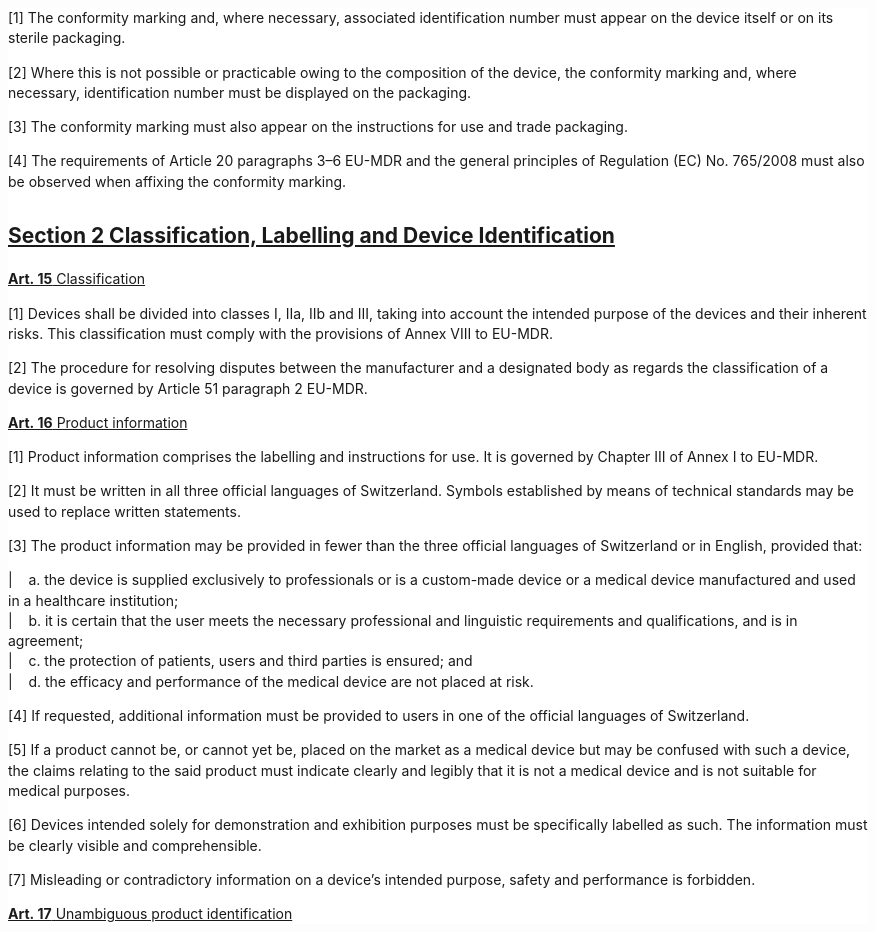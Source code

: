 [1] The conformity marking and, where necessary, associated identification number must appear on the device itself or on its sterile packaging.

[2] Where this is not possible or practicable owing to the composition of the device, the conformity marking and, where necessary, identification number must be displayed on the packaging.

[3] The conformity marking must also appear on the instructions for use and trade packaging.

[4] The requirements of Article 20 paragraphs 3–6 EU-MDR and the general principles of Regulation (EC) No. 765/2008 must also be observed when affixing the conformity marking.

## [Section 2 Classification, Labelling and Device Identification](https://www.fedlex.admin.ch/eli/cc/2020/552/en#chap_2/sec_2)


[**Art. 15** Classification](https://www.fedlex.admin.ch/eli/cc/2020/552/en#art_15) 

[1] Devices shall be divided into classes I, IIa, IIb and III, taking into account the intended purpose of the devices and their inherent risks. This classification must comply with the provisions of Annex VIII to EU-MDR.

[2] The procedure for resolving disputes between the manufacturer and a designated body as regards the classification of a device is governed by Article 51 paragraph 2 EU-MDR.

[**Art. 16** Product information](https://www.fedlex.admin.ch/eli/cc/2020/552/en#art_16) 

[1] Product information comprises the labelling and instructions for use. It is governed by Chapter III of Annex I to EU-MDR.

[2] It must be written in all three official languages of Switzerland. Symbols established by means of technical standards may be used to replace written statements.

[3] The product information may be provided in fewer than the three official languages of Switzerland or in English, provided that:


|    a. the device is supplied exclusively to professionals or is a custom-made device or a medical device manufactured and used in a healthcare institution;  
|    b. it is certain that the user meets the necessary professional and linguistic requirements and qualifications, and is in agreement;  
|    c. the protection of patients, users and third parties is ensured; and  
|    d. the efficacy and performance of the medical device are not placed at risk.

[4] If requested, additional information must be provided to users in one of the official languages of Switzerland.

[5] If a product cannot be, or cannot yet be, placed on the market as a medical device but may be confused with such a device, the claims relating to the said product must indicate clearly and legibly that it is not a medical device and is not suitable for medical purposes.

[6] Devices intended solely for demonstration and exhibition purposes must be specifically labelled as such. The information must be clearly visible and comprehensible.

[7] Misleading or contradictory information on a device’s intended purpose, safety and performance is forbidden.

[**Art. 17** Unambiguous product identification](https://www.fedlex.admin.ch/eli/cc/2020/552/en#art_17) 
